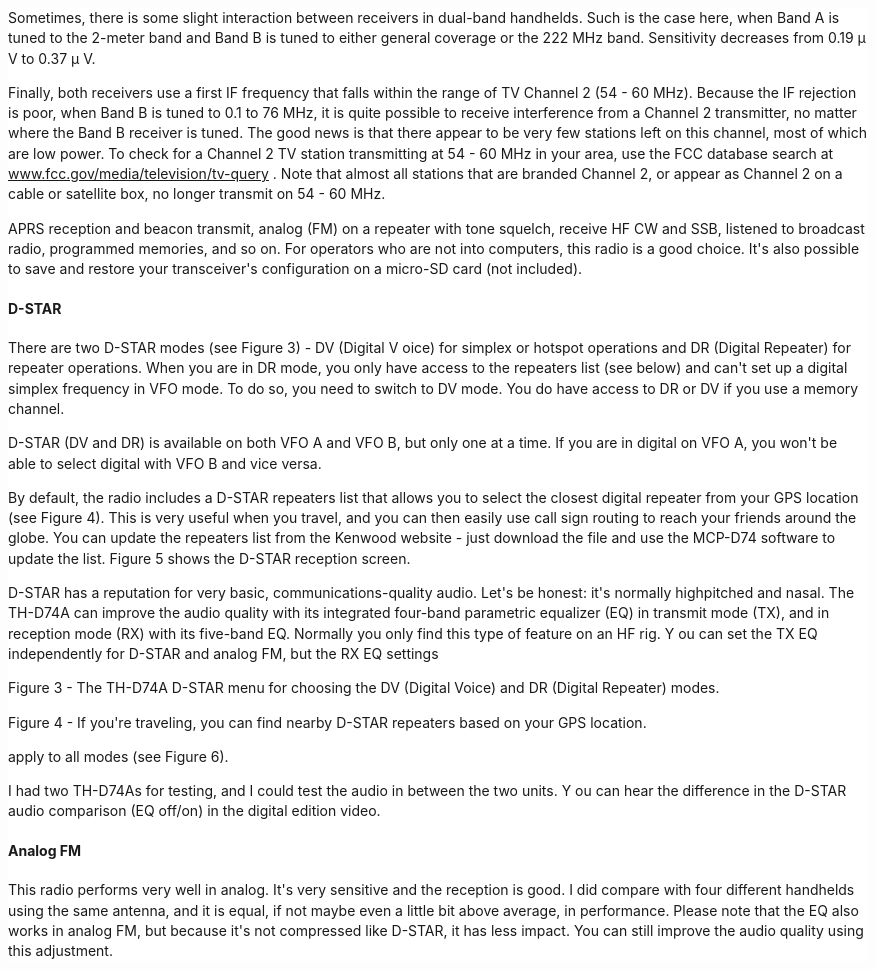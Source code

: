 Sometimes, there is some slight interaction between receivers in dual-band handhelds. Such is the case here, when Band A is tuned to the 2-meter band and Band B is tuned to either general coverage or the 222 MHz band. Sensitivity decreases from 0.19 µ V to 0.37 µ V.

Finally, both receivers use a first IF frequency that falls within the range of TV Channel 2 (54 - 60 MHz). Because the IF rejection is poor, when Band B is tuned to 0.1 to 76 MHz, it is quite possible to receive interference from a Channel 2 transmitter, no matter where the Band B receiver is tuned. The good news is that there appear to be very few stations left on this channel, most of which are low power. To check for a Channel 2 TV station transmitting at 54 - 60 MHz in your area, use the FCC database search at www.fcc.gov/media/television/tv-query . Note that almost all stations that are branded Channel 2, or appear as Channel 2 on a cable or satellite box, no longer transmit on 54 - 60 MHz.

APRS reception and beacon transmit, analog (FM) on a repeater with tone squelch, receive HF CW and SSB, listened to broadcast radio, programmed memories, and so on. For operators who are not into computers, this radio is a good choice. It's also possible to save and restore your transceiver's configuration on a micro-SD card (not included).

#### D-STAR
There are two D-STAR modes (see Figure 3) - DV (Digital V oice) for simplex or hotspot operations and DR (Digital Repeater) for repeater operations. When you are in DR mode, you only have access to the repeaters list (see below) and can't set up a digital simplex frequency in VFO mode. To do so, you need to switch to DV mode. You do have access to DR or DV if you use a memory channel.

D-STAR (DV and DR) is available on both VFO A and VFO B, but only one at a time. If you are in digital on VFO A, you won't be able to select digital with VFO B and vice versa.

By default, the radio includes a D-STAR repeaters list that allows you to select the closest digital repeater from your GPS location (see Figure 4). This is very useful when you travel, and you can then easily use call sign routing to reach your friends around the globe. You can update the repeaters list from the Kenwood website - just download the file and use the MCP-D74 software to update the list. Figure 5 shows the D-STAR reception screen.

D-STAR has a reputation for very basic, communications-quality audio. Let's be honest: it's normally highpitched and nasal. The TH-D74A can improve the audio quality with its integrated four-band parametric equalizer (EQ) in transmit mode (TX), and in reception mode (RX) with its five-band EQ. Normally you only find this type of feature on an HF rig. Y ou can set the TX EQ independently for D-STAR and analog FM, but the RX EQ settings

Figure 3 - The TH-D74A D-STAR menu for choosing the DV (Digital Voice) and DR (Digital Repeater) modes.

Figure 4 - If you're traveling, you can find nearby D-STAR repeaters based on your GPS location.

apply to all modes (see Figure 6).

I had two TH-D74As for testing, and I could test the audio in between the two units. Y ou can hear the difference in the D-STAR audio comparison (EQ off/on) in the digital edition video.

#### Analog FM
This radio performs very well in analog. It's very sensitive and the reception is good. I did compare with four different handhelds using the same antenna, and it is equal, if not maybe even a little bit above average, in performance. Please note that the EQ also works in analog FM, but because it's not compressed like D-STAR, it has less impact. You can still improve the audio quality using this adjustment.
